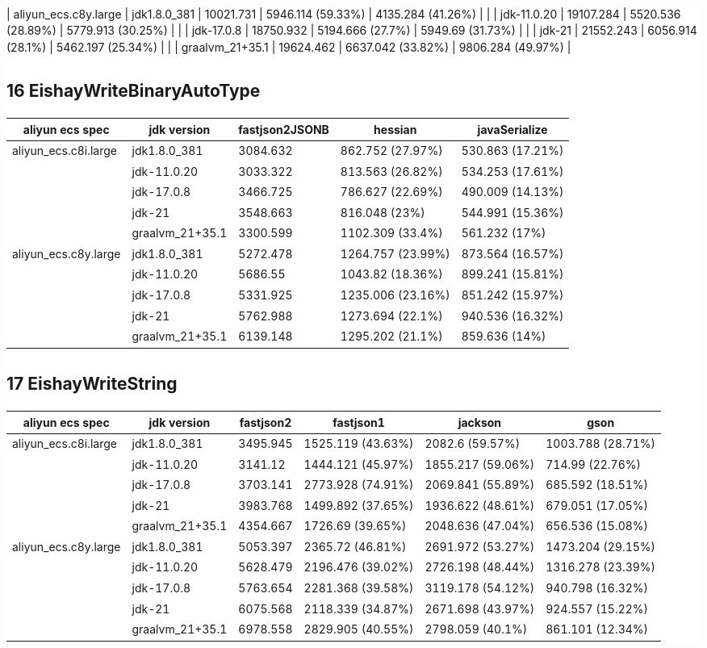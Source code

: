 | aliyun_ecs.c8y.large | jdk1.8.0_381	|	10021.731	|	5946.114 (59.33%)	|	4135.284 (41.26%) |
|  | jdk-11.0.20	|	19107.284	|	5520.536 (28.89%)	|	5779.913 (30.25%) |
|  | jdk-17.0.8	|	18750.932	|	5194.666 (27.7%)	|	5949.69 (31.73%) |
|  | jdk-21	|	21552.243	|	6056.914 (28.1%)	|	5462.197 (25.34%) |
|  | graalvm_21+35.1	|	19624.462	|	6637.042 (33.82%)	|	9806.284 (49.97%) |

## 16 EishayWriteBinaryAutoType
| aliyun ecs spec | jdk version 	|	fastjson2JSONB	|	hessian	|	javaSerialize |
|-----|-----|----------|----------|-----|
| aliyun_ecs.c8i.large | jdk1.8.0_381	|	3084.632	|	862.752 (27.97%)	|	530.863 (17.21%) |
|  | jdk-11.0.20	|	3033.322	|	813.563 (26.82%)	|	534.253 (17.61%) |
|  | jdk-17.0.8	|	3466.725	|	786.627 (22.69%)	|	490.009 (14.13%) |
|  | jdk-21	|	3548.663	|	816.048 (23%)	|	544.991 (15.36%) |
|  | graalvm_21+35.1	|	3300.599	|	1102.309 (33.4%)	|	561.232 (17%) |
| aliyun_ecs.c8y.large | jdk1.8.0_381	|	5272.478	|	1264.757 (23.99%)	|	873.564 (16.57%) |
|  | jdk-11.0.20	|	5686.55	|	1043.82 (18.36%)	|	899.241 (15.81%) |
|  | jdk-17.0.8	|	5331.925	|	1235.006 (23.16%)	|	851.242 (15.97%) |
|  | jdk-21	|	5762.988	|	1273.694 (22.1%)	|	940.536 (16.32%) |
|  | graalvm_21+35.1	|	6139.148	|	1295.202 (21.1%)	|	859.636 (14%) |

## 17 EishayWriteString
| aliyun ecs spec | jdk version 	|	fastjson2	|	fastjson1	|	jackson	|	gson |
|-----|-----|----------|----------|----------|-----|
| aliyun_ecs.c8i.large | jdk1.8.0_381	|	3495.945	|	1525.119 (43.63%)	|	2082.6 (59.57%)	|	1003.788 (28.71%) |
|  | jdk-11.0.20	|	3141.12	|	1444.121 (45.97%)	|	1855.217 (59.06%)	|	714.99 (22.76%) |
|  | jdk-17.0.8	|	3703.141	|	2773.928 (74.91%)	|	2069.841 (55.89%)	|	685.592 (18.51%) |
|  | jdk-21	|	3983.768	|	1499.892 (37.65%)	|	1936.622 (48.61%)	|	679.051 (17.05%) |
|  | graalvm_21+35.1	|	4354.667	|	1726.69 (39.65%)	|	2048.636 (47.04%)	|	656.536 (15.08%) |
| aliyun_ecs.c8y.large | jdk1.8.0_381	|	5053.397	|	2365.72 (46.81%)	|	2691.972 (53.27%)	|	1473.204 (29.15%) |
|  | jdk-11.0.20	|	5628.479	|	2196.476 (39.02%)	|	2726.198 (48.44%)	|	1316.278 (23.39%) |
|  | jdk-17.0.8	|	5763.654	|	2281.368 (39.58%)	|	3119.178 (54.12%)	|	940.798 (16.32%) |
|  | jdk-21	|	6075.568	|	2118.339 (34.87%)	|	2671.698 (43.97%)	|	924.557 (15.22%) |
|  | graalvm_21+35.1	|	6978.558	|	2829.905 (40.55%)	|	2798.059 (40.1%)	|	861.101 (12.34%) |
